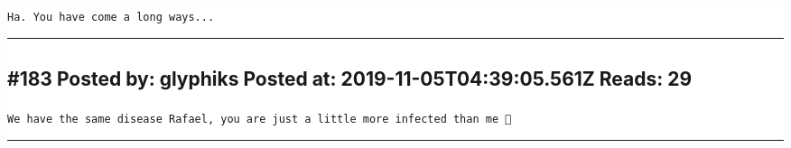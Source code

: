 ```
Ha. You have come a long ways...
```

---
## \#183 Posted by: glyphiks Posted at: 2019-11-05T04:39:05.561Z Reads: 29

```
We have the same disease Rafael, you are just a little more infected than me 🤣
```

---
